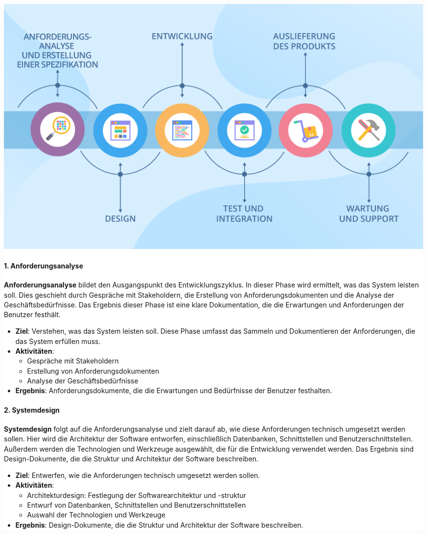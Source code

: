 ![Bilder/software-development-life-cycle-examples-de.png](Bilder/software-development-life-cycle-examples-de.png)
#### 1. Anforderungsanalyse

**Anforderungsanalyse** bildet den Ausgangspunkt des Entwicklungszyklus. In dieser Phase wird ermittelt, was das System leisten soll. Dies geschieht durch Gespräche mit Stakeholdern, die Erstellung von Anforderungsdokumenten und die Analyse der Geschäftsbedürfnisse. Das Ergebnis dieser Phase ist eine klare Dokumentation, die die Erwartungen und Anforderungen der Benutzer festhält.

- **Ziel**: Verstehen, was das System leisten soll. Diese Phase umfasst das Sammeln und Dokumentieren der Anforderungen, die das System erfüllen muss.
- **Aktivitäten**:
  - Gespräche mit Stakeholdern
  - Erstellung von Anforderungsdokumenten
  - Analyse der Geschäftsbedürfnisse
- **Ergebnis**: Anforderungsdokumente, die die Erwartungen und Bedürfnisse der Benutzer festhalten.

#### 2. Systemdesign

**Systemdesign** folgt auf die Anforderungsanalyse und zielt darauf ab, wie diese Anforderungen technisch umgesetzt werden sollen. Hier wird die Architektur der Software entworfen, einschließlich Datenbanken, Schnittstellen und Benutzerschnittstellen. Außerdem werden die Technologien und Werkzeuge ausgewählt, die für die Entwicklung verwendet werden. Das Ergebnis sind Design-Dokumente, die die Struktur und Architektur der Software beschreiben.

- **Ziel**: Entwerfen, wie die Anforderungen technisch umgesetzt werden sollen.
- **Aktivitäten**:
  - Architekturdesign: Festlegung der Softwarearchitektur und -struktur
  - Entwurf von Datenbanken, Schnittstellen und Benutzerschnittstellen
  - Auswahl der Technologien und Werkzeuge
- **Ergebnis**: Design-Dokumente, die die Struktur und Architektur der Software beschreiben.
